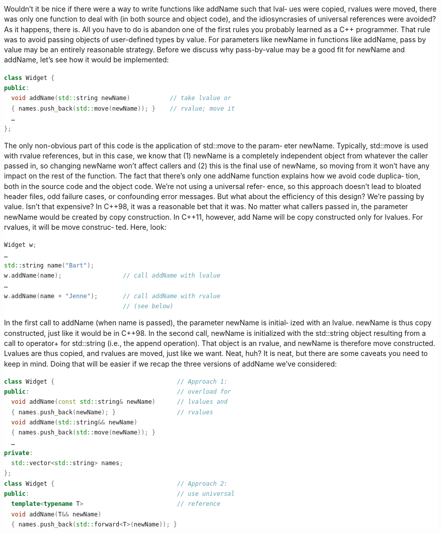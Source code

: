 Wouldn’t it be nice if there were a way to write functions like addName such that lval‐
ues were  copied,  rvalues were moved,  there was only one  function  to deal with  (in
both  source  and  object  code),  and  the  idiosyncrasies  of  universal  references  were
avoided? As it happens, there is. All you have to do is abandon one of the first rules
you probably learned as a C++ programmer. That rule was to avoid passing objects of
user-defined types by value. For parameters  like newName in functions  like addName,
pass by value may be an entirely reasonable strategy.
Before we discuss why pass-by-value may  be  a  good  fit  for  newName  and  addName,
let’s see how it would be implemented:
```cpp
class Widget {
public:
  void addName(std::string newName)           // take lvalue or
  { names.push_back(std::move(newName)); }    // rvalue; move it
  …
};
```
The only non-obvious part of this code is the application of std::move to the param‐
eter newName. Typically, std::move  is used with  rvalue  references, but  in  this  case,
we  know  that  (1)  newName  is  a  completely  independent  object  from  whatever  the
caller passed in, so changing newName won’t affect callers and (2) this is the final use
of newName, so moving from it won’t have any impact on the rest of the function.
The fact that there’s only one addName function explains how we avoid code duplica‐
tion, both in the source code and the object code. We’re not using a universal refer‐
ence,  so  this  approach  doesn’t  lead  to  bloated  header  files,  odd  failure  cases,  or
confounding  error messages.  But  what  about  the  efficiency  of  this  design? We’re
passing by value. Isn’t that expensive?
In C++98,  it was a  reasonable bet  that  it was. No matter what callers passed  in,  the
parameter newName would be created by copy construction. In C++11, however, add
Name will be copy constructed only for  lvalues. For rvalues,  it will be move construc‐
ted. Here, look:
```cpp
Widget w;
…
std::string name("Bart");
w.addName(name);                 // call addName with lvalue
…
w.addName(name + "Jenne");       // call addName with rvalue
                                 // (see below)
```

In the  first call to addName (when name  is passed), the parameter newName  is  initial‐
ized with an lvalue. newName is thus copy constructed, just like it would be in C++98.
In the second call, newName is initialized with the std::string object resulting from
a call  to operator+  for std::string  (i.e.,  the append operation). That object  is an
rvalue, and newName is therefore move constructed.
Lvalues are thus copied, and rvalues are moved, just like we want. Neat, huh?
It  is neat, but  there are  some caveats you need  to keep  in mind. Doing  that will be
easier if we recap the three versions of addName we’ve considered:
```cpp
class Widget {                                  // Approach 1:
public:                                         // overload for
  void addName(const std::string& newName)      // lvalues and
  { names.push_back(newName); }                 // rvalues
  void addName(std::string&& newName)
  { names.push_back(std::move(newName)); }
  …
private:
  std::vector<std::string> names;
};
class Widget {                                  // Approach 2:
public:                                         // use universal
  template<typename T>                          // reference
  void addName(T&& newName)
  { names.push_back(std::forward<T>(newName)); }
```